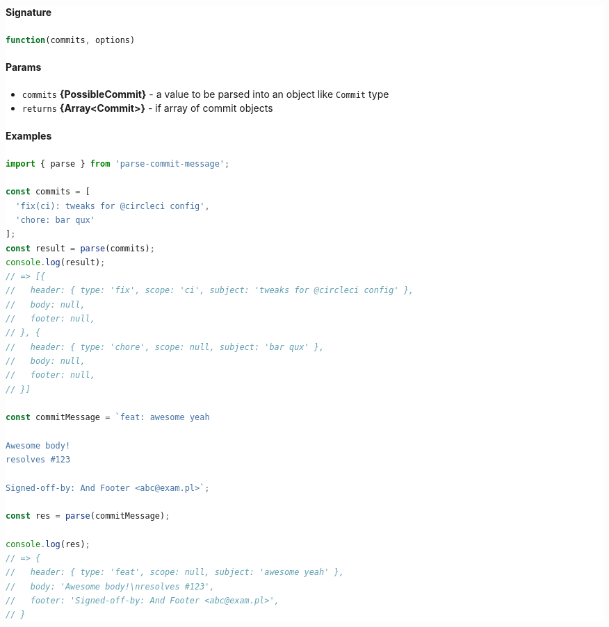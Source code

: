 <span id="parse-signature"></span>

#### Signature

```ts
function(commits, options)
```

<span id="parse-params"></span>

#### Params

- `commits` **{PossibleCommit}** - a value to be parsed into an object like `Commit` type
- `returns` **{Array&lt;Commit&gt;}** - if array of commit objects



<span id="parse-examples"></span>

#### Examples

```js
import { parse } from 'parse-commit-message';

const commits = [
  'fix(ci): tweaks for @circleci config',
  'chore: bar qux'
];
const result = parse(commits);
console.log(result);
// => [{
//   header: { type: 'fix', scope: 'ci', subject: 'tweaks for @circleci config' },
//   body: null,
//   footer: null,
// }, {
//   header: { type: 'chore', scope: null, subject: 'bar qux' },
//   body: null,
//   footer: null,
// }]

const commitMessage = `feat: awesome yeah

Awesome body!
resolves #123

Signed-off-by: And Footer <abc@exam.pl>`;

const res = parse(commitMessage);

console.log(res);
// => {
//   header: { type: 'feat', scope: null, subject: 'awesome yeah' },
//   body: 'Awesome body!\nresolves #123',
//   footer: 'Signed-off-by: And Footer <abc@exam.pl>',
// }
```

